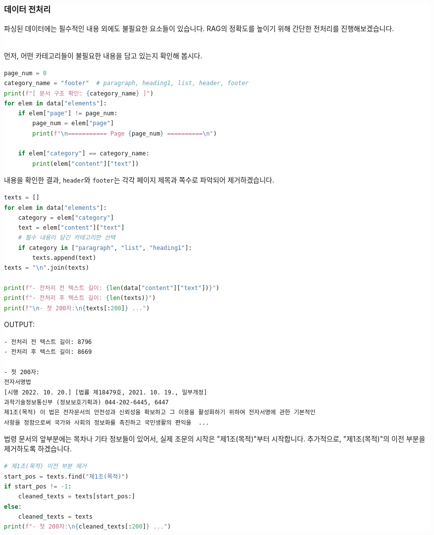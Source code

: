 ### **데이터 전처리**

파싱된 데이터에는 필수적인 내용 외에도 불필요한 요소들이 있습니다. RAG의 정확도를 높이기 위해 간단한 전처리를 진행해보겠습니다.

<br>먼저, 어떤 카테고리들이 불필요한 내용을 담고 있는지 확인해 봅시다.
```python
page_num = 0
category_name = "footer"  # paragraph, heading1, list, header, footer
print(f"[ 문서 구조 확인: {category_name} ]")
for elem in data["elements"]:
    if elem["page"] != page_num:
        page_num = elem["page"]
        print(f"\n=========== Page {page_num} ==========\n")

    if elem["category"] == category_name:
        print(elem["content"]["text"])
```

내용을 확인한 결과, `header`와 `footer`는 각각 페이지 제목과 쪽수로 파악되어 제거하겠습니다.
```python
texts = []
for elem in data["elements"]:
    category = elem["category"]
    text = elem["content"]["text"]
    # 필수 내용이 담긴 카테고리만 선택
    if category in ["paragraph", "list", "heading1"]:
        texts.append(text)
texts = "\n".join(texts)

print(f"- 전처리 전 텍스트 길이: {len(data["content"]["text"])}")
print(f"- 전처리 후 텍스트 길이: {len(texts)}")
print(f"\n- 첫 200자:\n{texts[:200]} ...")
```

OUTPUT:
```terminal
- 전처리 전 텍스트 길이: 8796
- 전처리 후 텍스트 길이: 8669

- 첫 200자:
전자서명법
[시행 2022. 10. 20.] [법률 제18479호, 2021. 10. 19., 일부개정]
과학기술정보통신부 (정보보호기획과) 044-202-6445, 6447
제1조(목적) 이 법은 전자문서의 안전성과 신뢰성을 확보하고 그 이용을 활성화하기 위하여 전자서명에 관한 기본적인
사항을 정함으로써 국가와 사회의 정보화를 촉진하고 국민생활의 편익을  ...
```

법령 문서의 앞부분에는 목차나 기타 정보들이 있어서, 실제 조문의 시작은 "제1조(목적)"부터 시작합니다. 추가적으로, "제1조(목적)"의 이전 부분을 제거하도록 하겠습니다.
```python
# 제1조(목적) 이전 부분 제거
start_pos = texts.find("제1조(목적)")
if start_pos != -1:
    cleaned_texts = texts[start_pos:]
else:
    cleaned_texts = texts
print(f"- 첫 200자:\n{cleaned_texts[:200]} ...")
```
